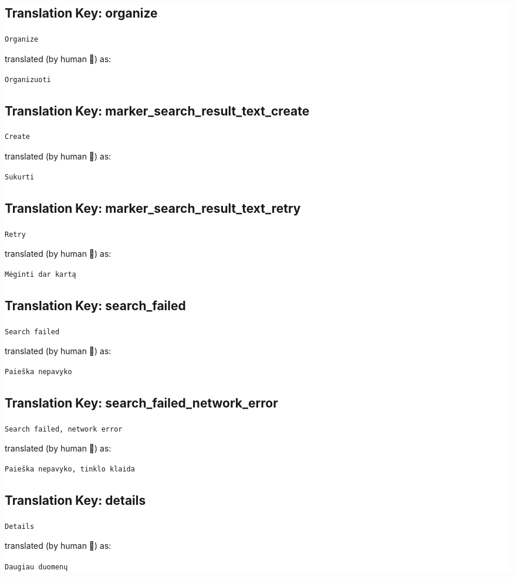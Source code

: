 
## Translation Key: organize
```
Organize
```
translated (by human 👀) as:
```
Organizuoti
```


## Translation Key: marker_search_result_text_create
```
Create
```
translated (by human 👀) as:
```
Sukurti
```


## Translation Key: marker_search_result_text_retry
```
Retry
```
translated (by human 👀) as:
```
Mėginti dar kartą
```


## Translation Key: search_failed
```
Search failed
```
translated (by human 👀) as:
```
Paieška nepavyko
```


## Translation Key: search_failed_network_error
```
Search failed, network error
```
translated (by human 👀) as:
```
Paieška nepavyko, tinklo klaida
```


## Translation Key: details
```
Details
```
translated (by human 👀) as:
```
Daugiau duomenų
```
